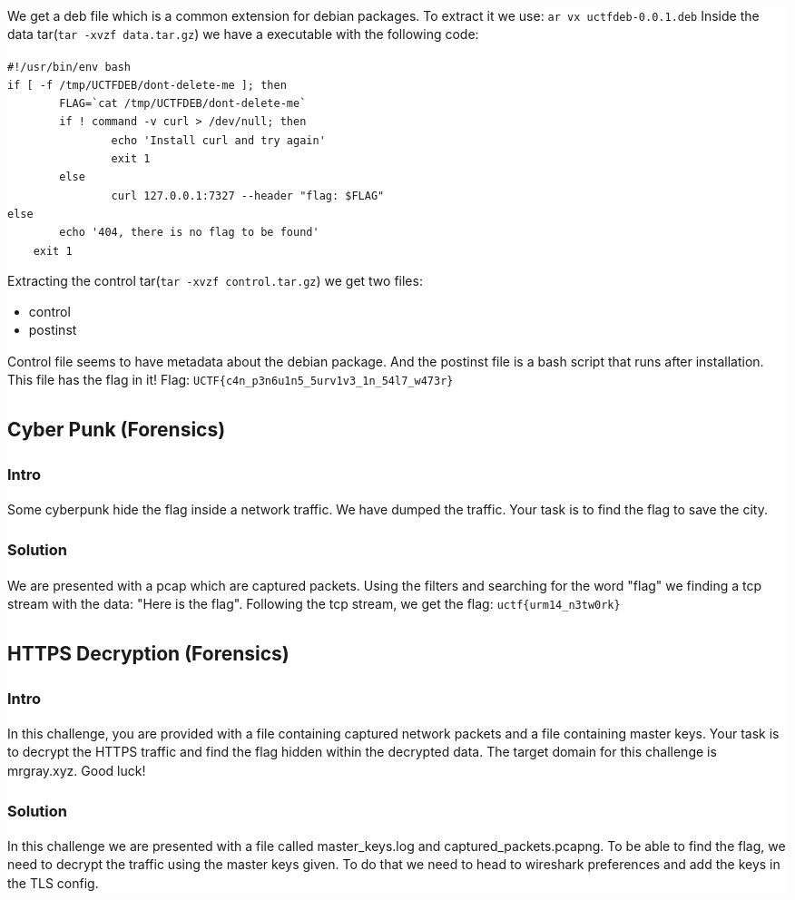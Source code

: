 We get a deb file which is a common extension for debian packages.
To extract it we use: `ar vx uctfdeb-0.0.1.deb`
Inside the data tar(`tar -xvzf data.tar.gz`) we have a executable with the following code: 

```
#!/usr/bin/env bash
if [ -f /tmp/UCTFDEB/dont-delete-me ]; then
        FLAG=`cat /tmp/UCTFDEB/dont-delete-me`
        if ! command -v curl > /dev/null; then
                echo 'Install curl and try again'
                exit 1
        else
                curl 127.0.0.1:7327 --header "flag: $FLAG"
else
        echo '404, there is no flag to be found'
    exit 1
```


Extracting the control tar(`tar -xvzf control.tar.gz`) we get two files:
- control
- postinst

Control file seems to have metadata about the debian package.
And the postinst file is a bash script that runs after installation. 
This file has the flag in it! 
Flag: `UCTF{c4n_p3n6u1n5_5urv1v3_1n_54l7_w473r}`

## Cyber Punk (Forensics)

### Intro

Some cyberpunk hide the flag inside a network traffic. We have dumped the traffic. Your task is to find the flag to save the city.

### Solution

We are presented with a pcap which are captured packets.
Using the filters and searching for the word "flag" we finding a tcp stream with the data: "Here is the flag". Following the tcp stream, we get the flag: `uctf{urm14_n3tw0rk}`

## HTTPS Decryption (Forensics)

### Intro

In this challenge, you are provided with a file containing captured network packets and a file containing master keys. Your task is to decrypt the HTTPS traffic and find the flag hidden within the decrypted data. The target domain for this challenge is mrgray.xyz. Good luck!

### Solution
In this challenge we are presented with a file called master_keys.log and captured_packets.pcapng. To be able to find the flag, we need to decrypt the traffic using the master keys given. To do that we need to head to wireshark preferences and add the keys in the TLS config.
